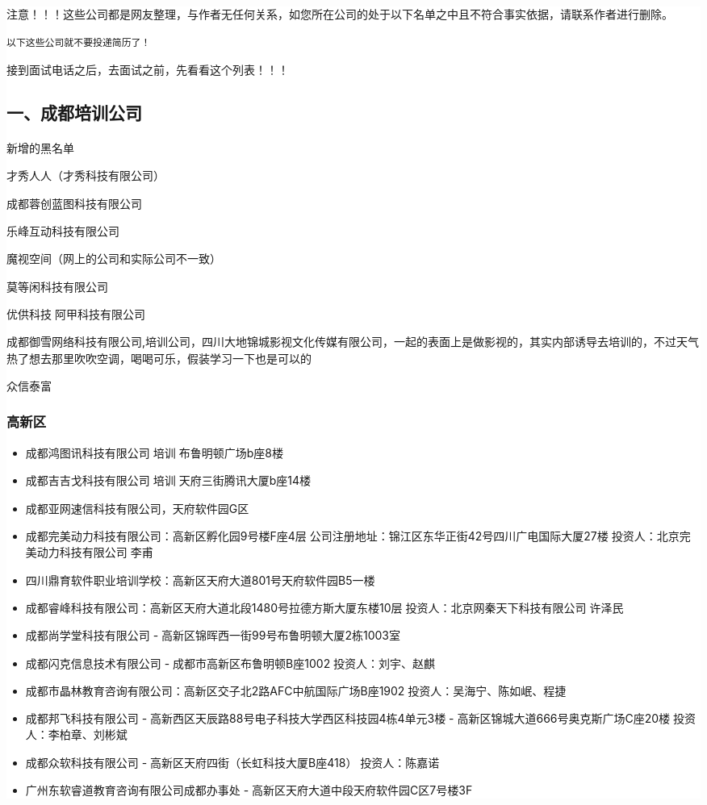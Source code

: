 注意！！！这些公司都是网友整理，与作者无任何关系，如您所在公司的处于以下名单之中且不符合事实依据，请联系作者进行删除。


`以下这些公司就不要投递简历了！`

接到面试电话之后，去面试之前，先看看这个列表！！！


## 一、成都培训公司

新增的黑名单

才秀人人（才秀科技有限公司）

成都蓉创蓝图科技有限公司

乐峰互动科技有限公司

魔视空间（网上的公司和实际公司不一致）

莫等闲科技有限公司

优供科技
阿甲科技有限公司 

成都御雪网络科技有限公司,培训公司，四川大地锦城影视文化传媒有限公司，一起的表面上是做影视的，其实内部诱导去培训的，不过天气热了想去那里吹吹空调，喝喝可乐，假装学习一下也是可以的

众信泰富

### 高新区

- 成都鸿图讯科技有限公司 培训 布鲁明顿广场b座8楼
- 成都吉吉戈科技有限公司 培训 天府三街腾讯大厦b座14楼

- 成都亚网速信科技有限公司，天府软件园G区

- 成都完美动力科技有限公司：高新区孵化园9号楼F座4层
    公司注册地址：锦江区东华正街42号四川广电国际大厦27楼
    投资人：北京完美动力科技有限公司 李甫

- 四川鼎育软件职业培训学校：高新区天府大道801号天府软件园B5一楼

- 成都睿峰科技有限公司：高新区天府大道北段1480号拉德方斯大厦东楼10层
    投资人：北京网秦天下科技有限公司 许泽民

- 成都尚学堂科技有限公司 - 高新区锦晖西一街99号布鲁明顿大厦2栋1003室
- 成都闪克信息技术有限公司 - 成都市高新区布鲁明顿B座1002
    投资人：刘宇、赵麒

- 成都市晶林教育咨询有限公司：高新区交子北2路AFC中航国际广场B座1902
    投资人：吴海宁、陈如岷、程捷

- 成都邦飞科技有限公司 - 高新西区天辰路88号电子科技大学西区科技园4栋4单元3楼
                    - 高新区锦城大道666号奥克斯广场C座20楼
    投资人：李柏章、刘彬斌

- 成都众软科技有限公司 - 高新区天府四街（长虹科技大厦B座418）
    投资人：陈嘉诺

- 广州东软睿道教育咨询有限公司成都办事处 - 高新区天府大道中段天府软件园C区7号楼3F
